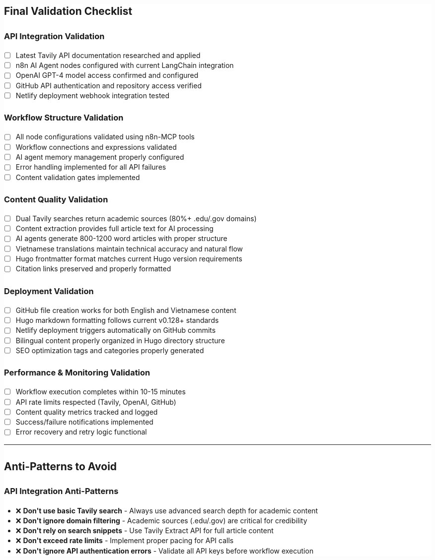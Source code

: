 ## Final Validation Checklist

### API Integration Validation
- [ ] Latest Tavily API documentation researched and applied
- [ ] n8n AI Agent nodes configured with current LangChain integration
- [ ] OpenAI GPT-4 model access confirmed and configured
- [ ] GitHub API authentication and repository access verified
- [ ] Netlify deployment webhook integration tested

### Workflow Structure Validation  
- [ ] All node configurations validated using n8n-MCP tools
- [ ] Workflow connections and expressions validated
- [ ] AI agent memory management properly configured
- [ ] Error handling implemented for all API failures
- [ ] Content validation gates implemented

### Content Quality Validation
- [ ] Dual Tavily searches return academic sources (80%+ .edu/.gov domains)
- [ ] Content extraction provides full article text for AI processing
- [ ] AI agents generate 800-1200 word articles with proper structure
- [ ] Vietnamese translations maintain technical accuracy and natural flow
- [ ] Hugo frontmatter format matches current Hugo version requirements
- [ ] Citation links preserved and properly formatted

### Deployment Validation
- [ ] GitHub file creation works for both English and Vietnamese content
- [ ] Hugo markdown formatting follows current v0.128+ standards
- [ ] Netlify deployment triggers automatically on GitHub commits
- [ ] Bilingual content properly organized in Hugo directory structure
- [ ] SEO optimization tags and categories properly generated

### Performance & Monitoring Validation
- [ ] Workflow execution completes within 10-15 minutes
- [ ] API rate limits respected (Tavily, OpenAI, GitHub)
- [ ] Content quality metrics tracked and logged
- [ ] Success/failure notifications implemented
- [ ] Error recovery and retry logic functional

---

## Anti-Patterns to Avoid

### API Integration Anti-Patterns
- ❌ **Don't use basic Tavily search** - Always use advanced search depth for academic content
- ❌ **Don't ignore domain filtering** - Academic sources (.edu/.gov) are critical for credibility  
- ❌ **Don't rely on search snippets** - Use Tavily Extract API for full article content
- ❌ **Don't exceed rate limits** - Implement proper pacing for API calls
- ❌ **Don't ignore API authentication errors** - Validate all API keys before workflow execution

